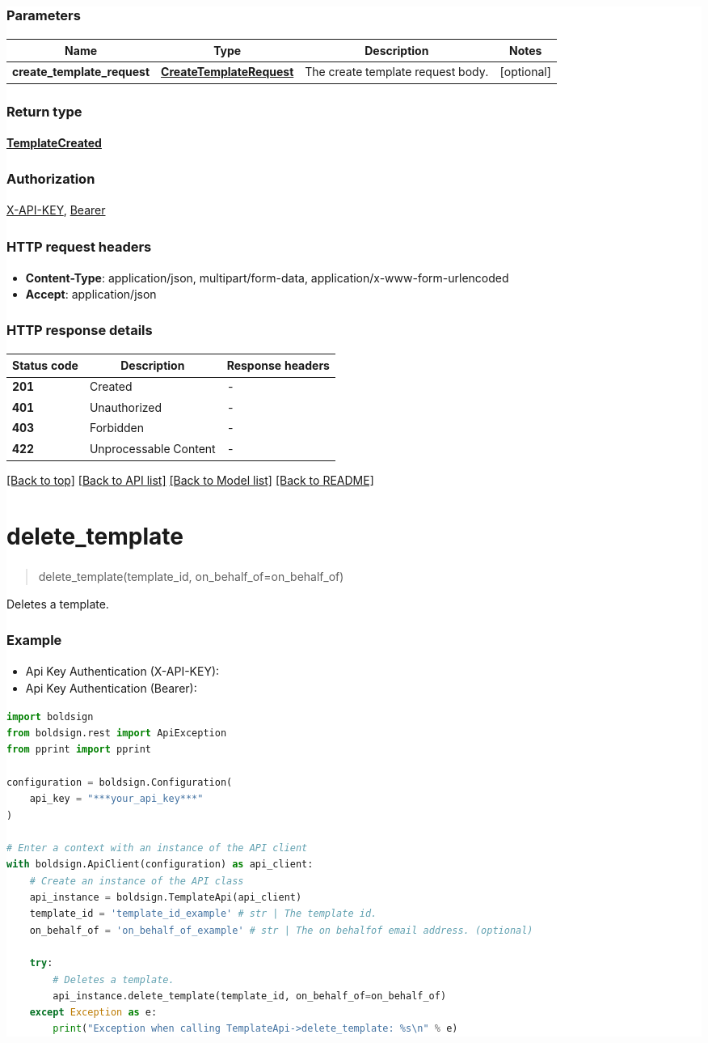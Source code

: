 
### Parameters


Name | Type | Description  | Notes
------------- | ------------- | ------------- | -------------
 **create_template_request** | [**CreateTemplateRequest**](CreateTemplateRequest.md)| The create template request body. | [optional] 

### Return type

[**TemplateCreated**](TemplateCreated.md)

### Authorization

[X-API-KEY](../README.md#X-API-KEY), [Bearer](../README.md#Bearer)

### HTTP request headers

 - **Content-Type**: application/json, multipart/form-data, application/x-www-form-urlencoded
 - **Accept**: application/json

### HTTP response details

| Status code | Description | Response headers |
|-------------|-------------|------------------|
**201** | Created |  -  |
**401** | Unauthorized |  -  |
**403** | Forbidden |  -  |
**422** | Unprocessable Content |  -  |

[[Back to top]](#) [[Back to API list]](../README.md#documentation-for-api-endpoints) [[Back to Model list]](../README.md#documentation-for-models) [[Back to README]](../README.md)

# **delete_template**
> delete_template(template_id, on_behalf_of=on_behalf_of)

Deletes a template.

### Example

* Api Key Authentication (X-API-KEY):
* Api Key Authentication (Bearer):

```python
import boldsign
from boldsign.rest import ApiException
from pprint import pprint

configuration = boldsign.Configuration(
    api_key = "***your_api_key***"
)

# Enter a context with an instance of the API client
with boldsign.ApiClient(configuration) as api_client:
    # Create an instance of the API class
    api_instance = boldsign.TemplateApi(api_client)
    template_id = 'template_id_example' # str | The template id.
    on_behalf_of = 'on_behalf_of_example' # str | The on behalfof email address. (optional)

    try:
        # Deletes a template.
        api_instance.delete_template(template_id, on_behalf_of=on_behalf_of)
    except Exception as e:
        print("Exception when calling TemplateApi->delete_template: %s\n" % e)
```